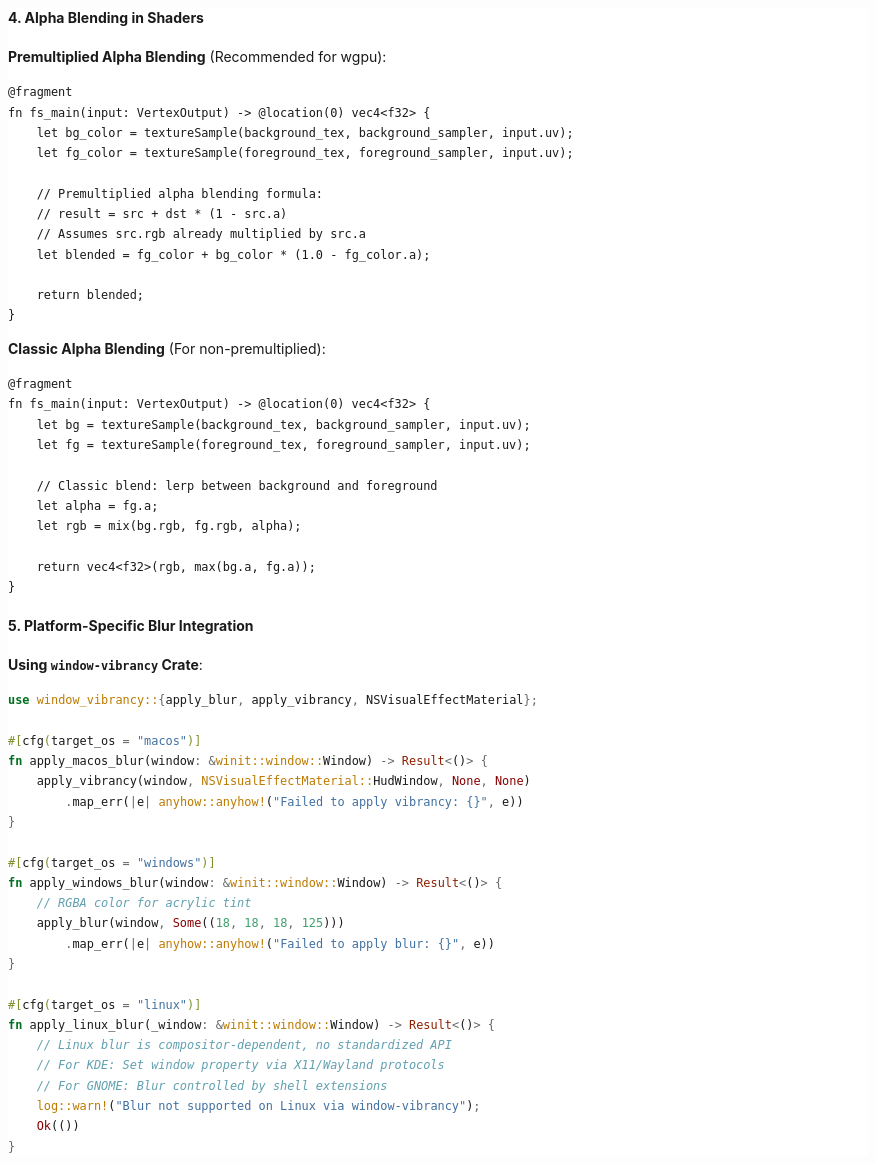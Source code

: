 #### 4. Alpha Blending in Shaders

**Premultiplied Alpha Blending** (Recommended for wgpu):
```wgsl
@fragment
fn fs_main(input: VertexOutput) -> @location(0) vec4<f32> {
    let bg_color = textureSample(background_tex, background_sampler, input.uv);
    let fg_color = textureSample(foreground_tex, foreground_sampler, input.uv);

    // Premultiplied alpha blending formula:
    // result = src + dst * (1 - src.a)
    // Assumes src.rgb already multiplied by src.a
    let blended = fg_color + bg_color * (1.0 - fg_color.a);

    return blended;
}
```

**Classic Alpha Blending** (For non-premultiplied):
```wgsl
@fragment
fn fs_main(input: VertexOutput) -> @location(0) vec4<f32> {
    let bg = textureSample(background_tex, background_sampler, input.uv);
    let fg = textureSample(foreground_tex, foreground_sampler, input.uv);

    // Classic blend: lerp between background and foreground
    let alpha = fg.a;
    let rgb = mix(bg.rgb, fg.rgb, alpha);

    return vec4<f32>(rgb, max(bg.a, fg.a));
}
```

#### 5. Platform-Specific Blur Integration

**Using `window-vibrancy` Crate**:
```rust
use window_vibrancy::{apply_blur, apply_vibrancy, NSVisualEffectMaterial};

#[cfg(target_os = "macos")]
fn apply_macos_blur(window: &winit::window::Window) -> Result<()> {
    apply_vibrancy(window, NSVisualEffectMaterial::HudWindow, None, None)
        .map_err(|e| anyhow::anyhow!("Failed to apply vibrancy: {}", e))
}

#[cfg(target_os = "windows")]
fn apply_windows_blur(window: &winit::window::Window) -> Result<()> {
    // RGBA color for acrylic tint
    apply_blur(window, Some((18, 18, 18, 125)))
        .map_err(|e| anyhow::anyhow!("Failed to apply blur: {}", e))
}

#[cfg(target_os = "linux")]
fn apply_linux_blur(_window: &winit::window::Window) -> Result<()> {
    // Linux blur is compositor-dependent, no standardized API
    // For KDE: Set window property via X11/Wayland protocols
    // For GNOME: Blur controlled by shell extensions
    log::warn!("Blur not supported on Linux via window-vibrancy");
    Ok(())
}
```
